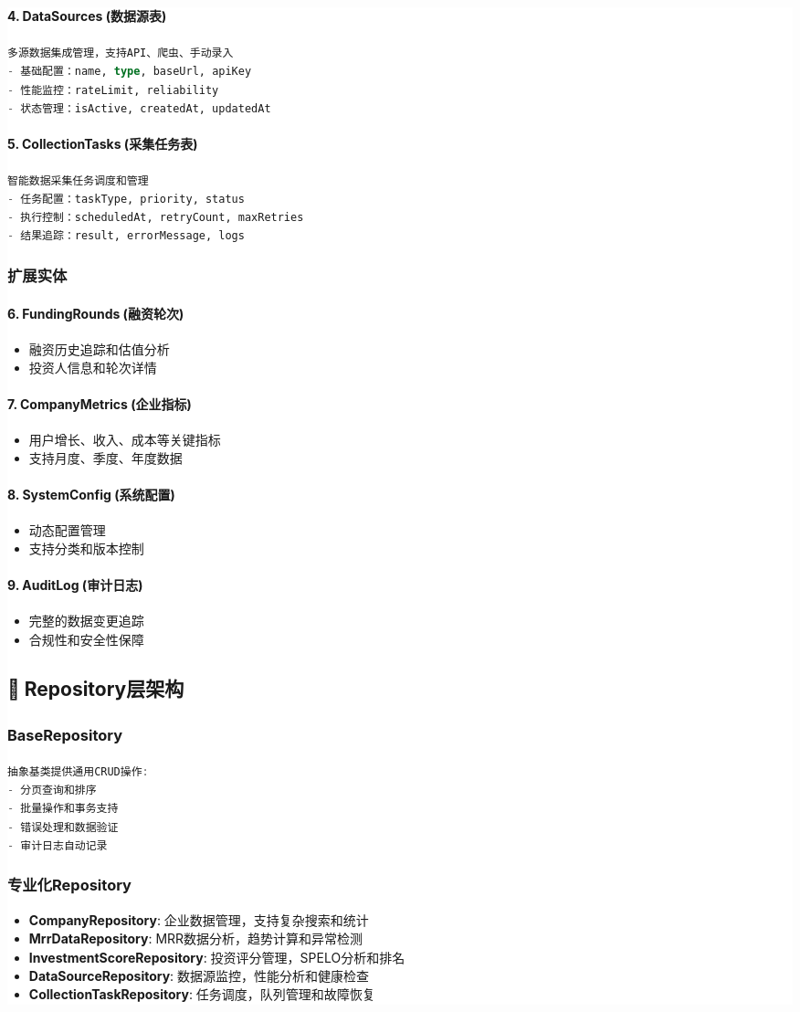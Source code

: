 #### 4. DataSources (数据源表)
```sql
多源数据集成管理，支持API、爬虫、手动录入
- 基础配置：name, type, baseUrl, apiKey
- 性能监控：rateLimit, reliability
- 状态管理：isActive, createdAt, updatedAt
```

#### 5. CollectionTasks (采集任务表)
```sql
智能数据采集任务调度和管理
- 任务配置：taskType, priority, status
- 执行控制：scheduledAt, retryCount, maxRetries
- 结果追踪：result, errorMessage, logs
```

### 扩展实体

#### 6. FundingRounds (融资轮次)
- 融资历史追踪和估值分析
- 投资人信息和轮次详情

#### 7. CompanyMetrics (企业指标)
- 用户增长、收入、成本等关键指标
- 支持月度、季度、年度数据

#### 8. SystemConfig (系统配置)
- 动态配置管理
- 支持分类和版本控制

#### 9. AuditLog (审计日志)
- 完整的数据变更追踪
- 合规性和安全性保障

## 🔧 Repository层架构

### BaseRepository
```typescript
抽象基类提供通用CRUD操作:
- 分页查询和排序
- 批量操作和事务支持
- 错误处理和数据验证
- 审计日志自动记录
```

### 专业化Repository
- **CompanyRepository**: 企业数据管理，支持复杂搜索和统计
- **MrrDataRepository**: MRR数据分析，趋势计算和异常检测
- **InvestmentScoreRepository**: 投资评分管理，SPELO分析和排名
- **DataSourceRepository**: 数据源监控，性能分析和健康检查
- **CollectionTaskRepository**: 任务调度，队列管理和故障恢复
